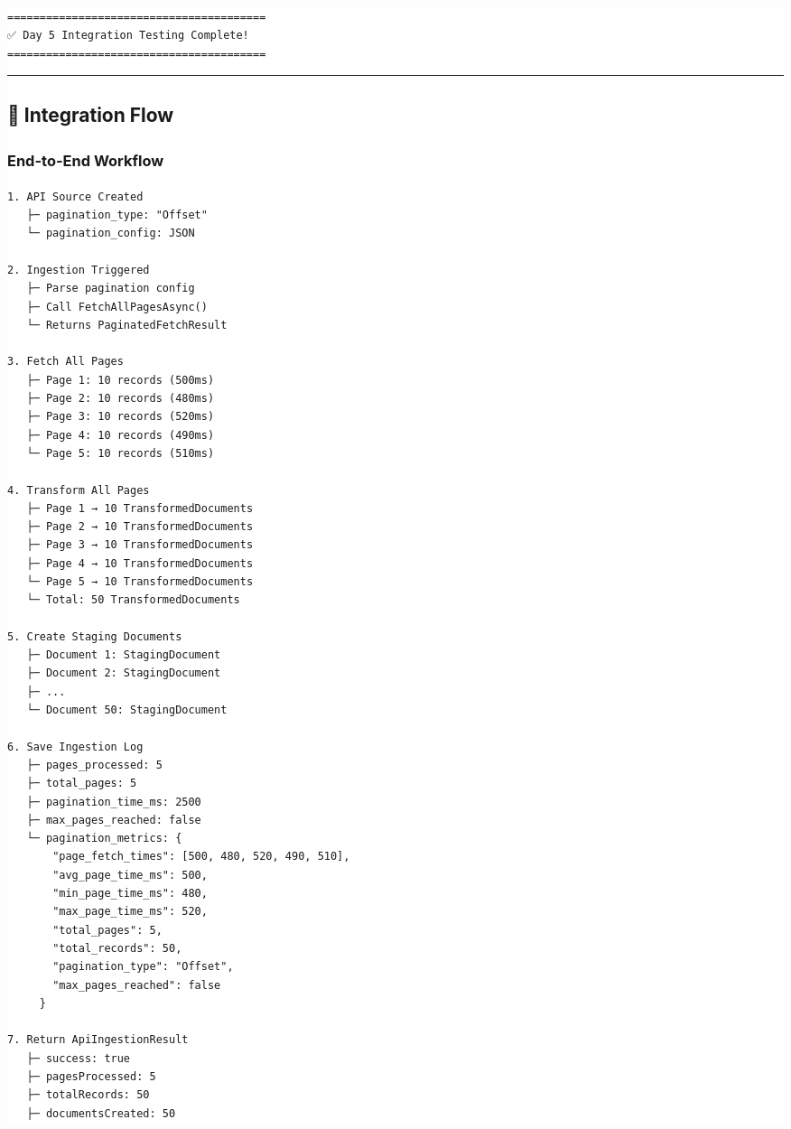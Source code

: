 ```
========================================
✅ Day 5 Integration Testing Complete!
========================================
```

---

## 🔄 Integration Flow

### End-to-End Workflow

```
1. API Source Created
   ├─ pagination_type: "Offset"
   └─ pagination_config: JSON

2. Ingestion Triggered
   ├─ Parse pagination config
   ├─ Call FetchAllPagesAsync()
   └─ Returns PaginatedFetchResult

3. Fetch All Pages
   ├─ Page 1: 10 records (500ms)
   ├─ Page 2: 10 records (480ms)
   ├─ Page 3: 10 records (520ms)
   ├─ Page 4: 10 records (490ms)
   └─ Page 5: 10 records (510ms)

4. Transform All Pages
   ├─ Page 1 → 10 TransformedDocuments
   ├─ Page 2 → 10 TransformedDocuments
   ├─ Page 3 → 10 TransformedDocuments
   ├─ Page 4 → 10 TransformedDocuments
   └─ Page 5 → 10 TransformedDocuments
   └─ Total: 50 TransformedDocuments

5. Create Staging Documents
   ├─ Document 1: StagingDocument
   ├─ Document 2: StagingDocument
   ├─ ...
   └─ Document 50: StagingDocument

6. Save Ingestion Log
   ├─ pages_processed: 5
   ├─ total_pages: 5
   ├─ pagination_time_ms: 2500
   ├─ max_pages_reached: false
   └─ pagination_metrics: {
       "page_fetch_times": [500, 480, 520, 490, 510],
       "avg_page_time_ms": 500,
       "min_page_time_ms": 480,
       "max_page_time_ms": 520,
       "total_pages": 5,
       "total_records": 50,
       "pagination_type": "Offset",
       "max_pages_reached": false
     }

7. Return ApiIngestionResult
   ├─ success: true
   ├─ pagesProcessed: 5
   ├─ totalRecords: 50
   ├─ documentsCreated: 50
```